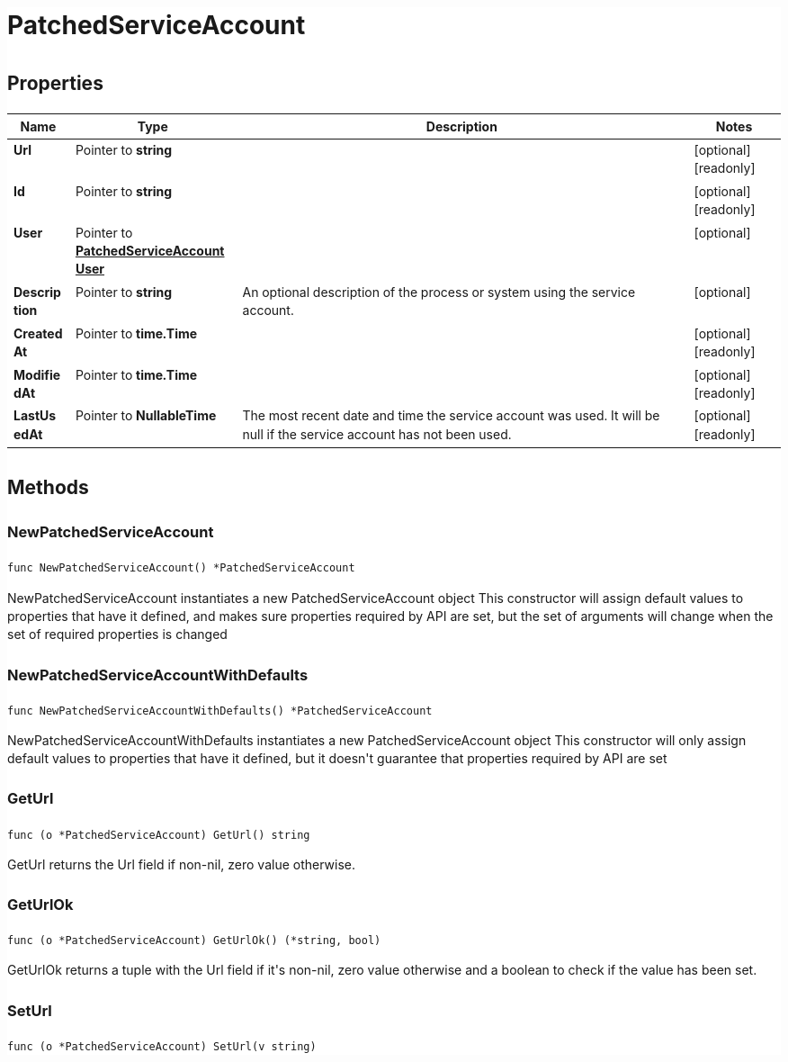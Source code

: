 # PatchedServiceAccount

## Properties

Name | Type | Description | Notes
------------ | ------------- | ------------- | -------------
**Url** | Pointer to **string** |  | [optional] [readonly] 
**Id** | Pointer to **string** |  | [optional] [readonly] 
**User** | Pointer to [**PatchedServiceAccountUser**](PatchedServiceAccountUser.md) |  | [optional] 
**Description** | Pointer to **string** | An optional description of the process or system using the service account. | [optional] 
**CreatedAt** | Pointer to **time.Time** |  | [optional] [readonly] 
**ModifiedAt** | Pointer to **time.Time** |  | [optional] [readonly] 
**LastUsedAt** | Pointer to **NullableTime** | The most recent date and time the service account was used.  It will be null if the service account has not been used. | [optional] [readonly] 

## Methods

### NewPatchedServiceAccount

`func NewPatchedServiceAccount() *PatchedServiceAccount`

NewPatchedServiceAccount instantiates a new PatchedServiceAccount object
This constructor will assign default values to properties that have it defined,
and makes sure properties required by API are set, but the set of arguments
will change when the set of required properties is changed

### NewPatchedServiceAccountWithDefaults

`func NewPatchedServiceAccountWithDefaults() *PatchedServiceAccount`

NewPatchedServiceAccountWithDefaults instantiates a new PatchedServiceAccount object
This constructor will only assign default values to properties that have it defined,
but it doesn't guarantee that properties required by API are set

### GetUrl

`func (o *PatchedServiceAccount) GetUrl() string`

GetUrl returns the Url field if non-nil, zero value otherwise.

### GetUrlOk

`func (o *PatchedServiceAccount) GetUrlOk() (*string, bool)`

GetUrlOk returns a tuple with the Url field if it's non-nil, zero value otherwise
and a boolean to check if the value has been set.

### SetUrl

`func (o *PatchedServiceAccount) SetUrl(v string)`
